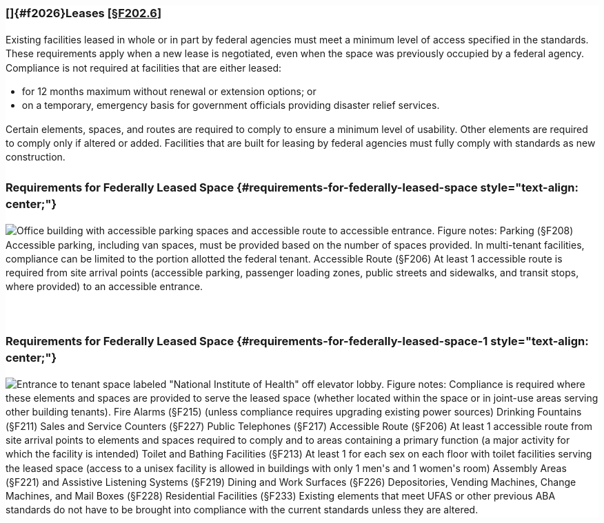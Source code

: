 ### []{#f2026}Leases \[[§F202.6](../aba-standards/chapter-2-scoping-requirements.html#F202%20Existing%20Buildings%20and%20Facilities)\]

Existing facilities leased in whole or in part by federal agencies must
meet a minimum level of access specified in the standards. These
requirements apply when a new lease is negotiated, even when the space
was previously occupied by a federal agency. Compliance is not required
at facilities that are either leased:

-   for 12 months maximum without renewal or extension options; or
-   on a temporary, emergency basis for government officials providing
    disaster relief services.

Certain elements, spaces, and routes are required to comply to ensure a
minimum level of usability. Other elements are required to comply only
if altered or added. Facilities that are built for leasing by federal
agencies must fully comply with standards as new construction.

### Requirements for Federally Leased Space {#requirements-for-federally-leased-space style="text-align: center;"}

![Office building with accessible parking spaces and accessible route to
accessible entrance. Figure notes: Parking (§F208) Accessible parking,
including van spaces, must be provided based on the number of spaces
provided. In multi-tenant facilities, compliance can be limited to the
portion allotted the federal tenant. Accessible Route (§F206) At least 1
accessible route is required from site arrival points (accessible
parking, passenger loading zones, public streets and sidewalks, and
transit stops, where provided) to an accessible entrance.
](https://www.access-board.gov/images/guidelines_standards/Buildings_Sites/guides/chapter2-aba/a5.jpg)

 

### Requirements for Federally Leased Space {#requirements-for-federally-leased-space-1 style="text-align: center;"}

![Entrance to tenant space labeled "National Institute of Health" off
elevator lobby. Figure notes: Compliance is required where these
elements and spaces are provided to serve the leased space (whether
located within the space or in joint-use areas serving other building
tenants). Fire Alarms (§F215) (unless compliance requires upgrading
existing power sources) Drinking Fountains (§F211) Sales and Service
Counters (§F227) Public Telephones (§F217) Accessible Route (§F206) At
least 1 accessible route from site arrival points to elements and spaces
required to comply and to areas containing a primary function (a major
activity for which the facility is intended) Toilet and Bathing
Facilities (§F213) At least 1 for each sex on each floor with toilet
facilities serving the leased space (access to a unisex facility is
allowed in buildings with only 1 men's and 1 women's room) Assembly
Areas (§F221) and Assistive Listening Systems (§F219) Dining and Work
Surfaces (§F226) Depositories, Vending Machines, Change Machines, and
Mail Boxes (§F228) Residential Facilities (§F233) Existing elements that
meet UFAS or other previous ABA standards do not have to be brought into
compliance with the current standards unless they are
altered.](https://www.access-board.gov/images/guidelines_standards/Buildings_Sites/guides/chapter2-aba/a6.jpg)
